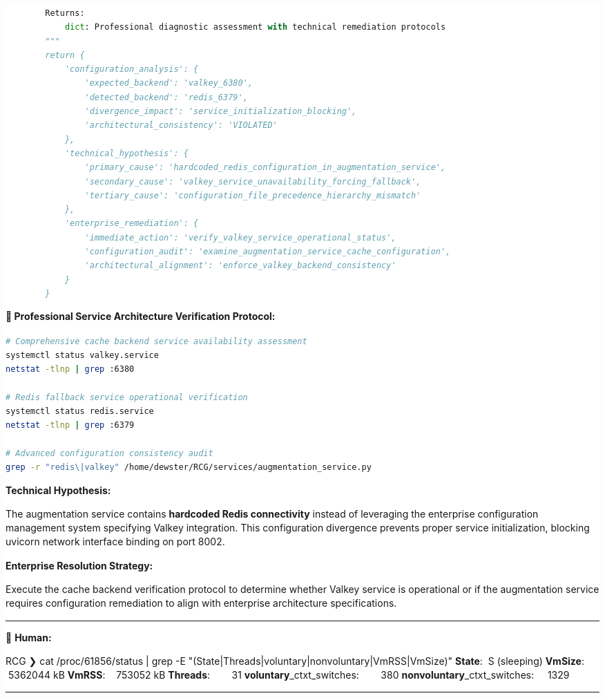 ```python
        Returns:
            dict: Professional diagnostic assessment with technical remediation protocols
        """
        return {
            'configuration_analysis': {
                'expected_backend': 'valkey_6380',
                'detected_backend': 'redis_6379',
                'divergence_impact': 'service_initialization_blocking',
                'architectural_consistency': 'VIOLATED'
            },
            'technical_hypothesis': {
                'primary_cause': 'hardcoded_redis_configuration_in_augmentation_service',
                'secondary_cause': 'valkey_service_unavailability_forcing_fallback',
                'tertiary_cause': 'configuration_file_precedence_hierarchy_mismatch'
            },
            'enterprise_remediation': {
                'immediate_action': 'verify_valkey_service_operational_status',
                'configuration_audit': 'examine_augmentation_service_cache_configuration',
                'architectural_alignment': 'enforce_valkey_backend_consistency'
            }
        }
```

**🚀 Professional Service Architecture Verification Protocol:**

```bash
# Comprehensive cache backend service availability assessment
systemctl status valkey.service
netstat -tlnp | grep :6380

# Redis fallback service operational verification
systemctl status redis.service
netstat -tlnp | grep :6379

# Advanced configuration consistency audit
grep -r "redis\|valkey" /home/dewster/RCG/services/augmentation_service.py
```

**Technical Hypothesis:**

The augmentation service contains **hardcoded Redis connectivity** instead of leveraging the enterprise configuration management system specifying Valkey integration. This configuration divergence prevents proper service initialization, blocking uvicorn network interface binding on port 8002.

**Enterprise Resolution Strategy:**

Execute the cache backend verification protocol to determine whether Valkey service is operational or if the augmentation service requires configuration remediation to align with enterprise architecture specifications.

---

👤 **Human:**

RCG ❯ cat /proc/61856/status | grep -E "(State|Threads|voluntary|nonvoluntary|VmRSS|VmSize)" **State**:  S (sleeping) **VmSize**:  5362044 kB **VmRSS**:    753052 kB **Threads**:        31 **voluntary**_ctxt_switches:        380 **nonvoluntary**_ctxt_switches:     1329

---